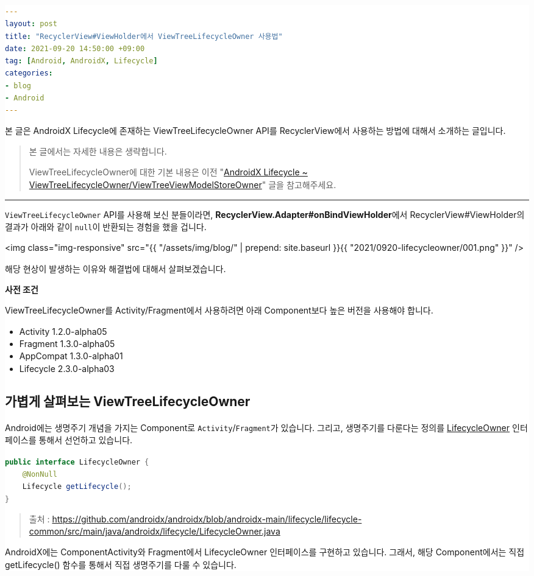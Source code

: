 ```yaml
---
layout: post
title: "RecyclerView#ViewHolder에서 ViewTreeLifecycleOwner 사용법"
date: 2021-09-20 14:50:00 +09:00
tag: [Android, AndroidX, Lifecycle]
categories:
- blog
- Android
---
```


본 글은 AndroidX Lifecycle에 존재하는 ViewTreeLifecycleOwner API를 RecyclerView에서 사용하는 방법에 대해서 소개하는 글입니다.



> 본 글에서는 자세한 내용은 생략합니다. 
>
> ViewTreeLifecycleOwner에 대한 기본 내용은 이전 "[AndroidX Lifecycle ~ ViewTreeLifecycleOwner/ViewTreeViewModelStoreOwner](http://pluu.github.io/blog/android/2020/12/21/viewtreelifecycle/)" 글을 참고해주세요.

- - -

`ViewTreeLifecycleOwner` API를 사용해 보신 분들이라면, **RecyclerView.Adapter#onBindViewHolder**에서 RecyclerView#ViewHolder의 결과가 아래와 같이 `null`이 반환되는 경험을 했을 겁니다. 

<img class="img-responsive" src="{{ "/assets/img/blog/" | prepend: site.baseurl }}{{ "2021/0920-lifecycleowner/001.png" }}" />

해당 현상이 발생하는 이유와 해결법에 대해서 살펴보겠습니다.

**사전 조건**

ViewTreeLifecycleOwner를 Activity/Fragment에서 사용하려면 아래 Component보다 높은 버전을 사용해야 합니다.

- Activity 1.2.0-alpha05
- Fragment 1.3.0-alpha05
- AppCompat 1.3.0-alpha01
- Lifecycle 2.3.0-alpha03

## 가볍게 살펴보는 ViewTreeLifecycleOwner

Android에는 생명주기 개념을 가지는 Component로 `Activity`/`Fragment`가 있습니다. 그리고, 생명주기를 다룬다는 정의를 [LifecycleOwner](https://developer.android.com/reference/androidx/lifecycle/LifecycleOwner) 인터페이스를 통해서 선언하고 있습니다.

```java
public interface LifecycleOwner {
    @NonNull
    Lifecycle getLifecycle();
}
```

> 출처 : https://github.com/androidx/androidx/blob/androidx-main/lifecycle/lifecycle-common/src/main/java/androidx/lifecycle/LifecycleOwner.java

AndroidX에는 ComponentActivity와 Fragment에서 LifecycleOwner 인터페이스를 구현하고 있습니다. 그래서, 해당 Component에서는 직접 getLifecycle() 함수를 통해서 직접 생명주기를 다룰 수 있습니다.

